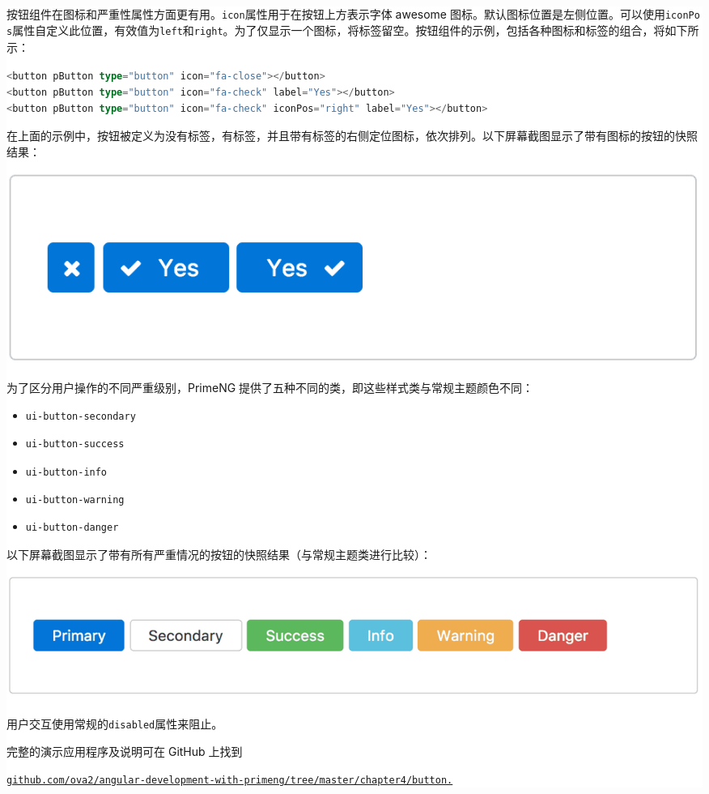 按钮组件在图标和严重性属性方面更有用。`icon`属性用于在按钮上方表示字体 awesome 图标。默认图标位置是左侧位置。可以使用`iconPos`属性自定义此位置，有效值为`left`和`right`。为了仅显示一个图标，将标签留空。按钮组件的示例，包括各种图标和标签的组合，将如下所示：

```ts
<button pButton type="button" icon="fa-close"></button>
<button pButton type="button" icon="fa-check" label="Yes"></button>
<button pButton type="button" icon="fa-check" iconPos="right" label="Yes"></button>

```

在上面的示例中，按钮被定义为没有标签，有标签，并且带有标签的右侧定位图标，依次排列。以下屏幕截图显示了带有图标的按钮的快照结果：

![](img/ffa0c0cc-81aa-4f86-9844-23bd99596668.png)

为了区分用户操作的不同严重级别，PrimeNG 提供了五种不同的类，即这些样式类与常规主题颜色不同：

+   `ui-button-secondary`

+   `ui-button-success`

+   `ui-button-info`

+   `ui-button-warning`

+   `ui-button-danger`

以下屏幕截图显示了带有所有严重情况的按钮的快照结果（与常规主题类进行比较）：

![](img/655568e7-cd98-454c-b7f2-5636cc8aa024.png)

用户交互使用常规的`disabled`属性来阻止。

完整的演示应用程序及说明可在 GitHub 上找到

[`github.com/ova2/angular-development-with-primeng/tree/master/chapter4/button.`](https://github.com/ova2/angular-development-with-primeng/tree/master/chapter4/button)
